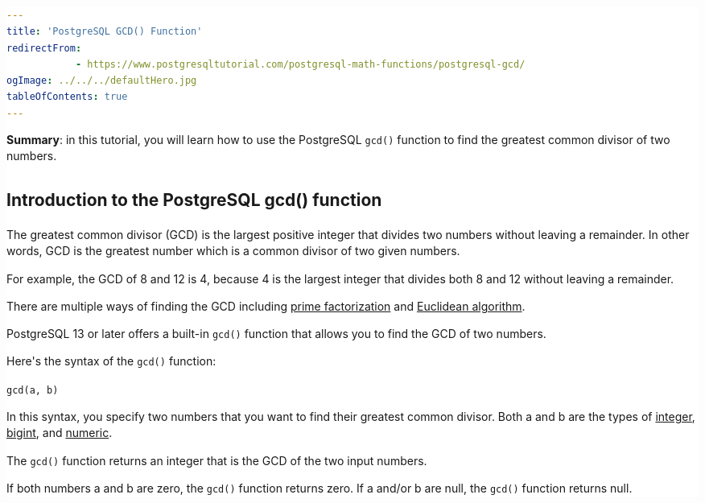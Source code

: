 ```yaml
---
title: 'PostgreSQL GCD() Function'
redirectFrom: 
            - https://www.postgresqltutorial.com/postgresql-math-functions/postgresql-gcd/
ogImage: ../../../defaultHero.jpg
tableOfContents: true
---
```


**Summary**: in this tutorial, you will learn how to use the PostgreSQL `gcd()` function to find the greatest common divisor of two numbers.



## Introduction to the PostgreSQL gcd() function



The greatest common divisor (GCD) is the largest positive integer that divides two numbers without leaving a remainder. In other words, GCD is the greatest number which is a common divisor of two given numbers.



For example, the GCD of 8 and 12 is 4, because 4 is the largest integer that divides both 8 and 12 without leaving a remainder.



There are multiple ways of finding the GCD including [prime factorization](https://en.wikipedia.org/wiki/Integer_factorization) and [Euclidean algorithm](https://en.wikipedia.org/wiki/Euclidean_algorithm).



PostgreSQL 13 or later offers a built-in `gcd()` function that allows you to find the GCD of two numbers.



Here's the syntax of the `gcd()` function:



```
gcd(a, b)
```



In this syntax, you specify two numbers that you want to find their greatest common divisor. Both a and b are the types of [integer](https://www.postgresqltutorial.com/postgresql-tutorial/postgresql-integer/), [bigint](https://www.postgresqltutorial.com/postgresql-tutorial/postgresql-integer/), and [numeric](https://www.postgresqltutorial.com/postgresql-tutorial/postgresql-numeric/).



The `gcd()` function returns an integer that is the GCD of the two input numbers.



If both numbers a and b are zero, the `gcd()` function returns zero. If a and/or b are null, the `gcd()` function returns null.

